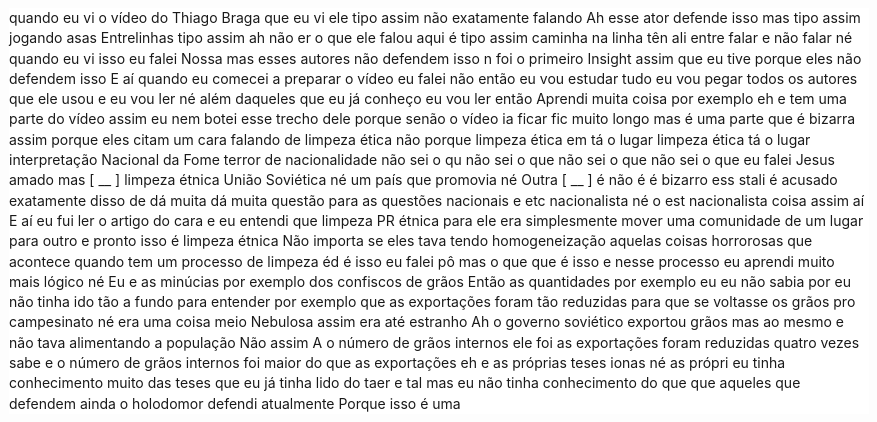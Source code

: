 quando eu vi o vídeo do Thiago Braga que
eu vi ele tipo assim não exatamente
falando Ah esse ator defende isso mas
tipo assim jogando asas Entrelinhas tipo
assim ah não er o que ele falou aqui é
tipo assim caminha na linha tên ali
entre falar e não falar né quando eu vi
isso eu falei Nossa mas esses autores
não defendem isso n foi o primeiro
Insight assim que eu tive porque eles
não defendem isso E aí quando eu comecei
a preparar o vídeo eu falei não então eu
vou estudar tudo eu vou pegar todos os
autores que ele usou e eu vou ler né
além daqueles que eu já conheço eu vou
ler então Aprendi muita coisa por
exemplo eh e tem uma parte do vídeo
assim eu nem botei esse trecho dele
porque senão o vídeo ia ficar fic muito
longo mas é uma parte que é bizarra
assim porque eles citam um cara falando
de limpeza ética não porque limpeza
ética em tá o lugar limpeza ética tá o
lugar interpretação Nacional da Fome
terror de nacionalidade não sei o qu não
sei o que não sei o que não sei o que eu
falei Jesus amado mas [ __ ] limpeza
étnica União Soviética né um país que
promovia né Outra [ __ ] é não é é
bizarro ess stali é acusado exatamente
disso de dá muita dá muita questão para
as questões nacionais e etc nacionalista
né o est nacionalista coisa assim aí E
aí eu fui ler o artigo do cara e eu
entendi que limpeza PR étnica para ele
era simplesmente mover uma comunidade de
um lugar para outro e pronto isso é
limpeza étnica Não importa se eles tava
tendo homogeneização aquelas coisas
horrorosas que acontece quando tem um
processo de limpeza éd é isso eu falei
pô mas o que que é isso e nesse processo
eu aprendi muito mais lógico né Eu e as
minúcias por exemplo dos confiscos de
grãos Então as quantidades por exemplo
eu eu não sabia por eu não tinha ido tão
a fundo para
entender por exemplo que as exportações
foram tão reduzidas para que se voltasse
os grãos pro campesinato né era uma
coisa meio Nebulosa assim era até
estranho Ah o governo soviético exportou
grãos mas ao mesmo e não tava
alimentando a população Não assim A o
número de grãos internos ele foi as
exportações foram reduzidas quatro vezes
sabe e o número de grãos internos foi
maior do que as exportações eh e as
próprias teses ionas né as própri eu
tinha conhecimento muito das teses que
eu já tinha lido do taer e tal mas eu
não tinha conhecimento do que que
aqueles que defendem ainda o holodomor
defendi atualmente Porque isso é uma